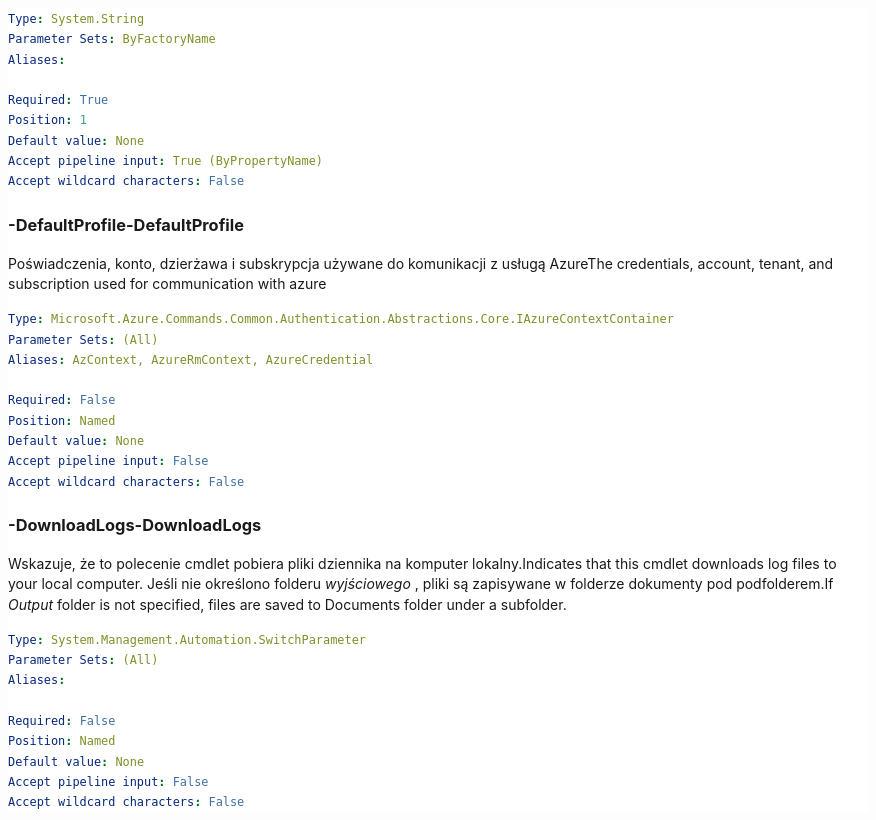 ```yaml
Type: System.String
Parameter Sets: ByFactoryName
Aliases:

Required: True
Position: 1
Default value: None
Accept pipeline input: True (ByPropertyName)
Accept wildcard characters: False
```

### <span data-ttu-id="397f1-128">-DefaultProfile</span><span class="sxs-lookup"><span data-stu-id="397f1-128">-DefaultProfile</span></span>
<span data-ttu-id="397f1-129">Poświadczenia, konto, dzierżawa i subskrypcja używane do komunikacji z usługą Azure</span><span class="sxs-lookup"><span data-stu-id="397f1-129">The credentials, account, tenant, and subscription used for communication with azure</span></span>

```yaml
Type: Microsoft.Azure.Commands.Common.Authentication.Abstractions.Core.IAzureContextContainer
Parameter Sets: (All)
Aliases: AzContext, AzureRmContext, AzureCredential

Required: False
Position: Named
Default value: None
Accept pipeline input: False
Accept wildcard characters: False
```

### <span data-ttu-id="397f1-130">-DownloadLogs</span><span class="sxs-lookup"><span data-stu-id="397f1-130">-DownloadLogs</span></span>
<span data-ttu-id="397f1-131">Wskazuje, że to polecenie cmdlet pobiera pliki dziennika na komputer lokalny.</span><span class="sxs-lookup"><span data-stu-id="397f1-131">Indicates that this cmdlet downloads log files to your local computer.</span></span>
<span data-ttu-id="397f1-132">Jeśli nie określono folderu *wyjściowego* , pliki są zapisywane w folderze dokumenty pod podfolderem.</span><span class="sxs-lookup"><span data-stu-id="397f1-132">If *Output* folder is not specified, files are saved to Documents folder under a subfolder.</span></span>

```yaml
Type: System.Management.Automation.SwitchParameter
Parameter Sets: (All)
Aliases:

Required: False
Position: Named
Default value: None
Accept pipeline input: False
Accept wildcard characters: False
```
